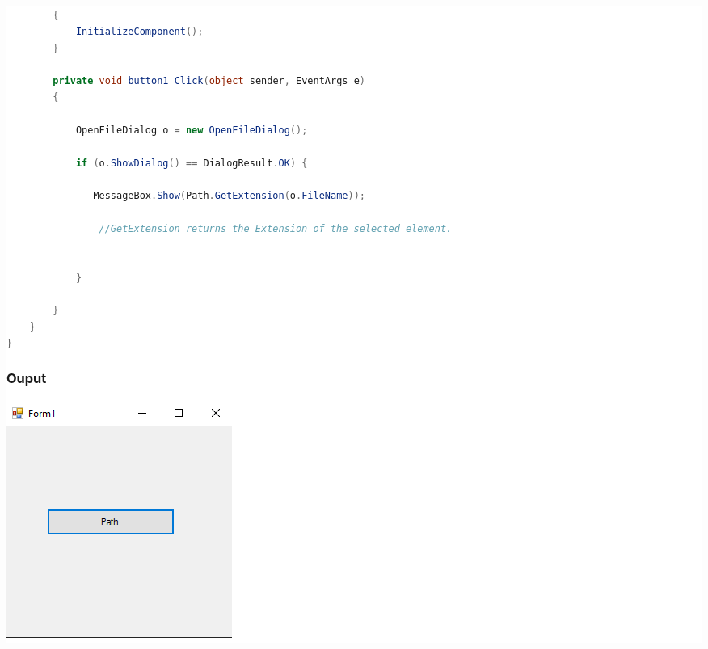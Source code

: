 ```c#
        {
            InitializeComponent();
        }

        private void button1_Click(object sender, EventArgs e)
        {

            OpenFileDialog o = new OpenFileDialog();

            if (o.ShowDialog() == DialogResult.OK) {

               MessageBox.Show(Path.GetExtension(o.FileName));

                //GetExtension returns the Extension of the selected element.


            }

        }
    }
}

```

### Ouput

![2-get-extension](media/3.png)